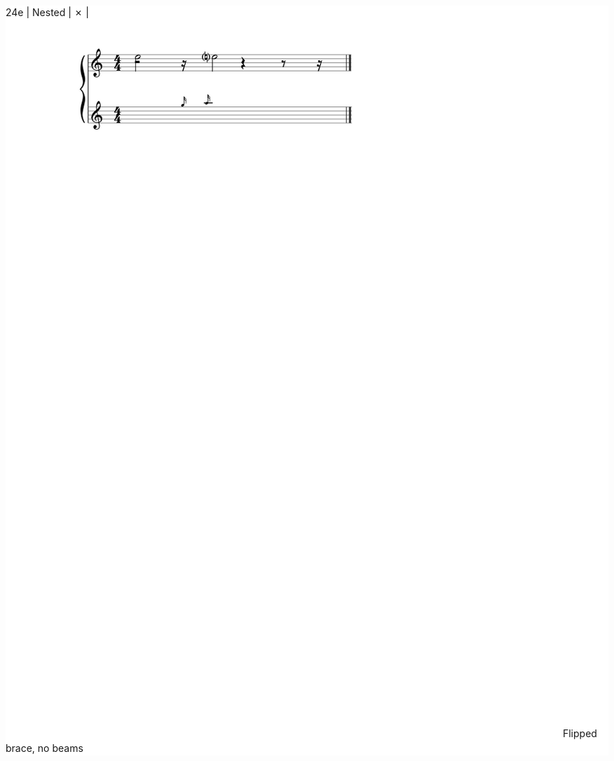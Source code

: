 24e | Nested                              | ✗ | ![](tests/baselines/24e.png) Flipped brace, no beams